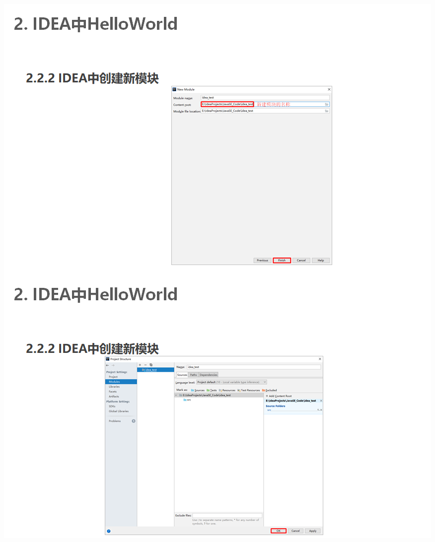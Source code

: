 

![image-20200816224653055](assets/image-20200816224653055.png)





![image-20200816224656531](assets/image-20200816224656531.png)
